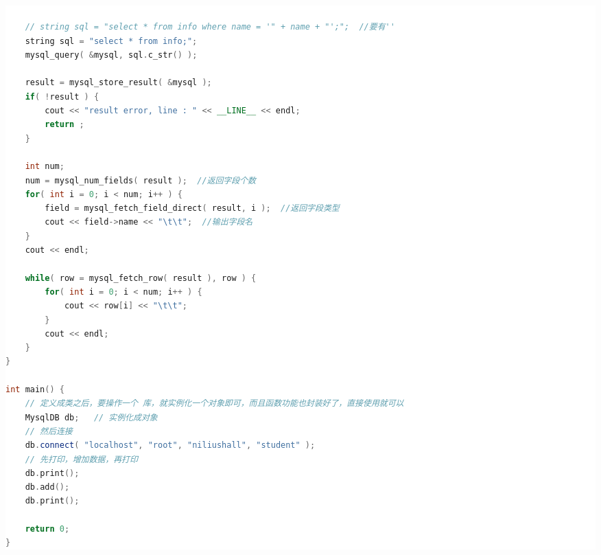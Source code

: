 ```c++

    // string sql = "select * from info where name = '" + name + "';";  //要有''
    string sql = "select * from info;";
    mysql_query( &mysql, sql.c_str() );

    result = mysql_store_result( &mysql );
    if( !result ) {
        cout << "result error, line : " << __LINE__ << endl;
        return ;
    }

    int num;
    num = mysql_num_fields( result );  //返回字段个数
    for( int i = 0; i < num; i++ ) {
        field = mysql_fetch_field_direct( result, i );  //返回字段类型
        cout << field->name << "\t\t";  //输出字段名
    }
    cout << endl;

    while( row = mysql_fetch_row( result ), row ) {
        for( int i = 0; i < num; i++ ) {
            cout << row[i] << "\t\t";
        }
        cout << endl;
    }
}

int main() {
    // 定义成类之后，要操作一个 库，就实例化一个对象即可，而且函数功能也封装好了，直接使用就可以
    MysqlDB db;   // 实例化成对象
    // 然后连接
    db.connect( "localhost", "root", "niliushall", "student" ); 
    // 先打印，增加数据，再打印
    db.print();
    db.add();
    db.print();

    return 0;
}
```





